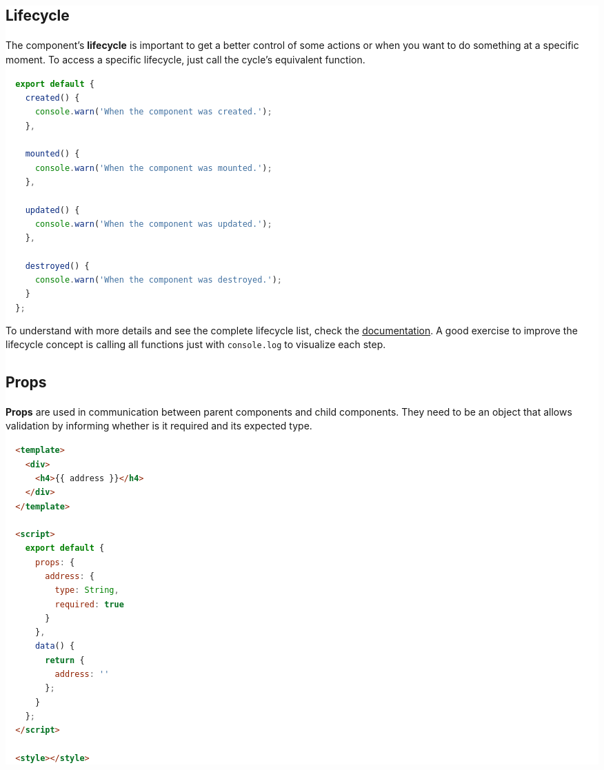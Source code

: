 ## Lifecycle

The component’s **lifecycle** is important to get a better control of some actions or when you want to do something at a specific moment.
To access a specific lifecycle, just call the cycle’s equivalent function.

```javascript
  export default {
    created() {
      console.warn('When the component was created.');
    },

    mounted() {
      console.warn('When the component was mounted.');
    },

    updated() {
      console.warn('When the component was updated.');
    },

    destroyed() {
      console.warn('When the component was destroyed.');
    }
  };
```

To understand with more details and see the complete lifecycle list, check the [documentation](https://vuejs.org/v2/api/#Options-Lifecycle-Hooks).
A good exercise to improve the lifecycle concept is calling all functions just with `console.log` to visualize each step.


## Props

**Props** are used in communication between parent components and child components. They need to be an object that allows validation by informing whether is it required and its expected type.

```html
  <template>
    <div>
      <h4>{{ address }}</h4>
    </div>
  </template>

  <script>
    export default {
      props: {
        address: {
          type: String,
          required: true
        }
      },
      data() {
        return {
          address: ''
        };
      }
    };
  </script>

  <style></style>
```
